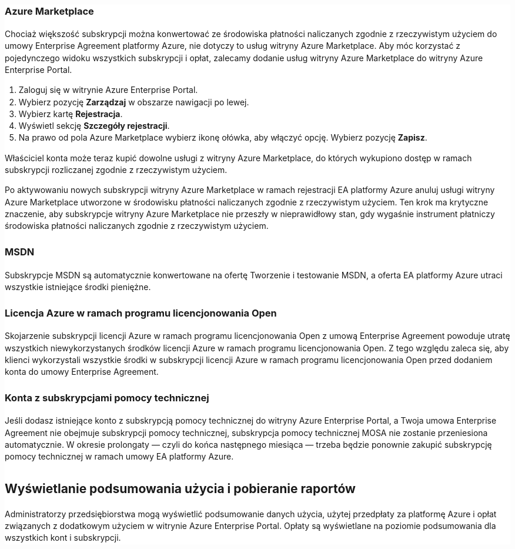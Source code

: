 ### <a name="azure-marketplace"></a>Azure Marketplace

Chociaż większość subskrypcji można konwertować ze środowiska płatności naliczanych zgodnie z rzeczywistym użyciem do umowy Enterprise Agreement platformy Azure, nie dotyczy to usług witryny Azure Marketplace. Aby móc korzystać z pojedynczego widoku wszystkich subskrypcji i opłat, zalecamy dodanie usług witryny Azure Marketplace do witryny Azure Enterprise Portal.

1. Zaloguj się w witrynie Azure Enterprise Portal.
1. Wybierz pozycję **Zarządzaj** w obszarze nawigacji po lewej.
1. Wybierz kartę **Rejestracja**.
1. Wyświetl sekcję **Szczegóły rejestracji**.
1. Na prawo od pola Azure Marketplace wybierz ikonę ołówka, aby włączyć opcję. Wybierz pozycję **Zapisz**.

Właściciel konta może teraz kupić dowolne usługi z witryny Azure Marketplace, do których wykupiono dostęp w ramach subskrypcji rozliczanej zgodnie z rzeczywistym użyciem.

Po aktywowaniu nowych subskrypcji witryny Azure Marketplace w ramach rejestracji EA platformy Azure anuluj usługi witryny Azure Marketplace utworzone w środowisku płatności naliczanych zgodnie z rzeczywistym użyciem. Ten krok ma krytyczne znaczenie, aby subskrypcje witryny Azure Marketplace nie przeszły w nieprawidłowy stan, gdy wygaśnie instrument płatniczy środowiska płatności naliczanych zgodnie z rzeczywistym użyciem.

### <a name="msdn"></a>MSDN

Subskrypcje MSDN są automatycznie konwertowane na ofertę Tworzenie i testowanie MSDN, a oferta EA platformy Azure utraci wszystkie istniejące środki pieniężne.

### <a name="azure-in-open"></a>Licencja Azure w ramach programu licencjonowania Open

Skojarzenie subskrypcji licencji Azure w ramach programu licencjonowania Open z umową Enterprise Agreement powoduje utratę wszystkich niewykorzystanych środków licencji Azure w ramach programu licencjonowania Open. Z tego względu zaleca się, aby klienci wykorzystali wszystkie środki w subskrypcji licencji Azure w ramach programu licencjonowania Open przed dodaniem konta do umowy Enterprise Agreement.  

### <a name="accounts-with-support-subscriptions"></a>Konta z subskrypcjami pomocy technicznej

Jeśli dodasz istniejące konto z subskrypcją pomocy technicznej do witryny Azure Enterprise Portal, a Twoja umowa Enterprise Agreement nie obejmuje subskrypcji pomocy technicznej, subskrypcja pomocy technicznej MOSA nie zostanie przeniesiona automatycznie. W okresie prolongaty — czyli do końca następnego miesiąca — trzeba będzie ponownie zakupić subskrypcję pomocy technicznej w ramach umowy EA platformy Azure.

## <a name="view-usage-summary-and-download-reports"></a>Wyświetlanie podsumowania użycia i pobieranie raportów

Administratorzy przedsiębiorstwa mogą wyświetlić podsumowanie danych użycia, użytej przedpłaty za platformę Azure i opłat związanych z dodatkowym użyciem w witrynie Azure Enterprise Portal. Opłaty są wyświetlane na poziomie podsumowania dla wszystkich kont i subskrypcji.
